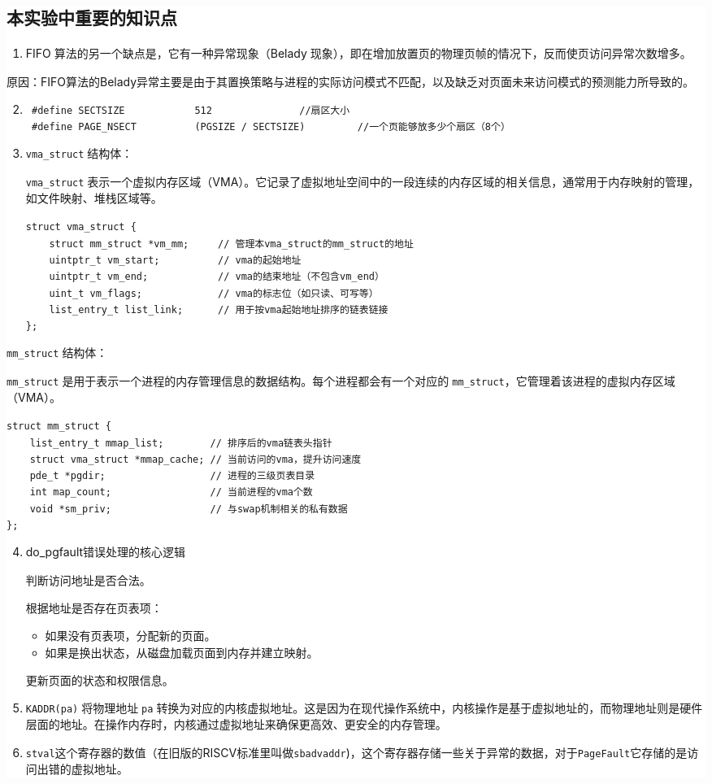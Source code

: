 

## 本实验中重要的知识点

1. FIFO 算法的另一个缺点是，它有一种异常现象（Belady 现象），即在增加放置页的物理页帧的情况下，反而使页访问异常次数增多。

原因：FIFO算法的Belady异常主要是由于其置换策略与进程的实际访问模式不匹配，以及缺乏对页面未来访问模式的预测能力所导致的。

2. ```
	#define SECTSIZE            512               //扇区大小
	#define PAGE_NSECT          (PGSIZE / SECTSIZE)			//一个页能够放多少个扇区（8个）
	```

3.  `vma_struct` 结构体：

	`vma_struct` 表示一个虚拟内存区域（VMA）。它记录了虚拟地址空间中的一段连续的内存区域的相关信息，通常用于内存映射的管理，如文件映射、堆栈区域等。

	```
	struct vma_struct {
	    struct mm_struct *vm_mm;     // 管理本vma_struct的mm_struct的地址
	    uintptr_t vm_start;          // vma的起始地址
	    uintptr_t vm_end;            // vma的结束地址（不包含vm_end）
	    uint_t vm_flags;             // vma的标志位（如只读、可写等）
	    list_entry_t list_link;      // 用于按vma起始地址排序的链表链接
	};
	```

`mm_struct` 结构体：

`mm_struct` 是用于表示一个进程的内存管理信息的数据结构。每个进程都会有一个对应的 `mm_struct`，它管理着该进程的虚拟内存区域（VMA）。

```
struct mm_struct {
    list_entry_t mmap_list;        // 排序后的vma链表头指针
    struct vma_struct *mmap_cache; // 当前访问的vma，提升访问速度
    pde_t *pgdir;                  // 进程的三级页表目录
    int map_count;                 // 当前进程的vma个数
    void *sm_priv;                 // 与swap机制相关的私有数据
};
```

4. do_pgfault错误处理的核心逻辑

	判断访问地址是否合法。

	根据地址是否存在页表项：

	- 如果没有页表项，分配新的页面。
	- 如果是换出状态，从磁盘加载页面到内存并建立映射。

	更新页面的状态和权限信息。

5. `KADDR(pa)` 将物理地址 `pa` 转换为对应的内核虚拟地址。这是因为在现代操作系统中，内核操作是基于虚拟地址的，而物理地址则是硬件层面的地址。在操作内存时，内核通过虚拟地址来确保更高效、更安全的内存管理。

6. `stval`这个寄存器的数值（在旧版的RISCV标准里叫做`sbadvaddr`)，这个寄存器存储一些关于异常的数据，对于`PageFault`它存储的是访问出错的虚拟地址。
